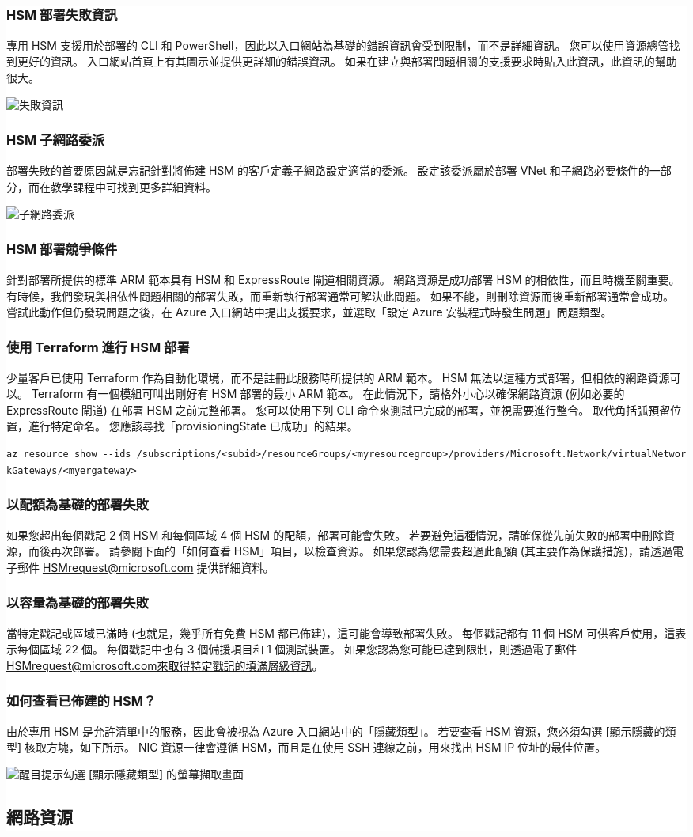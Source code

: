 ### <a name="hsm-deployment-failure-information"></a>HSM 部署失敗資訊

專用 HSM 支援用於部署的 CLI 和 PowerShell，因此以入口網站為基礎的錯誤資訊會受到限制，而不是詳細資訊。 您可以使用資源總管找到更好的資訊。 入口網站首頁上有其圖示並提供更詳細的錯誤資訊。 如果在建立與部署問題相關的支援要求時貼入此資訊，此資訊的幫助很大。

![失敗資訊](./media/troubleshoot/failure-information.png)

### <a name="hsm-subnet-delegation"></a>HSM 子網路委派
部署失敗的首要原因就是忘記針對將佈建 HSM 的客戶定義子網路設定適當的委派。 設定該委派屬於部署 VNet 和子網路必要條件的一部分，而在教學課程中可找到更多詳細資料。

![子網路委派](./media/troubleshoot/subnet-delegation.png)

### <a name="hsm-deployment-race-condition"></a>HSM 部署競爭條件

針對部署所提供的標準 ARM 範本具有 HSM 和 ExpressRoute 閘道相關資源。 網路資源是成功部署 HSM 的相依性，而且時機至關重要。  有時候，我們發現與相依性問題相關的部署失敗，而重新執行部署通常可解決此問題。 如果不能，則刪除資源而後重新部署通常會成功。 嘗試此動作但仍發現問題之後，在 Azure 入口網站中提出支援要求，並選取「設定 Azure 安裝程式時發生問題」問題類型。

### <a name="hsm-deployment-using-terraform"></a>使用 Terraform 進行 HSM 部署

少量客戶已使用 Terraform 作為自動化環境，而不是註冊此服務時所提供的 ARM 範本。 HSM 無法以這種方式部署，但相依的網路資源可以。 Terraform 有一個模組可叫出剛好有 HSM 部署的最小 ARM 範本。  在此情況下，請格外小心以確保網路資源 (例如必要的 ExpressRoute 閘道) 在部署 HSM 之前完整部署。 您可以使用下列 CLI 命令來測試已完成的部署，並視需要進行整合。 取代角括弧預留位置，進行特定命名。 您應該尋找「provisioningState 已成功」的結果。

```azurecli
az resource show --ids /subscriptions/<subid>/resourceGroups/<myresourcegroup>/providers/Microsoft.Network/virtualNetworkGateways/<myergateway>
```

### <a name="deployment-failure-based-on-quota"></a>以配額為基礎的部署失敗
如果您超出每個戳記 2 個 HSM 和每個區域 4 個 HSM 的配額，部署可能會失敗。 若要避免這種情況，請確保從先前失敗的部署中刪除資源，而後再次部署。 請參閱下面的「如何查看 HSM」項目，以檢查資源。 如果您認為您需要超過此配額 (其主要作為保護措施)，請透過電子郵件 HSMrequest@microsoft.com 提供詳細資料。

### <a name="deployment-failure-based-on-capacity"></a>以容量為基礎的部署失敗
當特定戳記或區域已滿時 (也就是，幾乎所有免費 HSM 都已佈建)，這可能會導致部署失敗。 每個戳記都有 11 個 HSM 可供客戶使用，這表示每個區域 22 個。 每個戳記中也有 3 個備援項目和 1 個測試裝置。 如果您認為您可能已達到限制，則透過電子郵件 HSMrequest@microsoft.com來取得特定戳記的填滿層級資訊。

###  <a name="how-do-i-see-hsms-when-provisioned"></a>如何查看已佈建的 HSM？
由於專用 HSM 是允許清單中的服務，因此會被視為 Azure 入口網站中的「隱藏類型」。 若要查看 HSM 資源，您必須勾選 [顯示隱藏的類型] 核取方塊，如下所示。 NIC 資源一律會遵循 HSM，而且是在使用 SSH 連線之前，用來找出 HSM IP 位址的最佳位置。

![醒目提示勾選 [顯示隱藏類型] 的螢幕擷取畫面](./media/troubleshoot/hsm-provisioned.png)

## <a name="networking-resources"></a>網路資源
